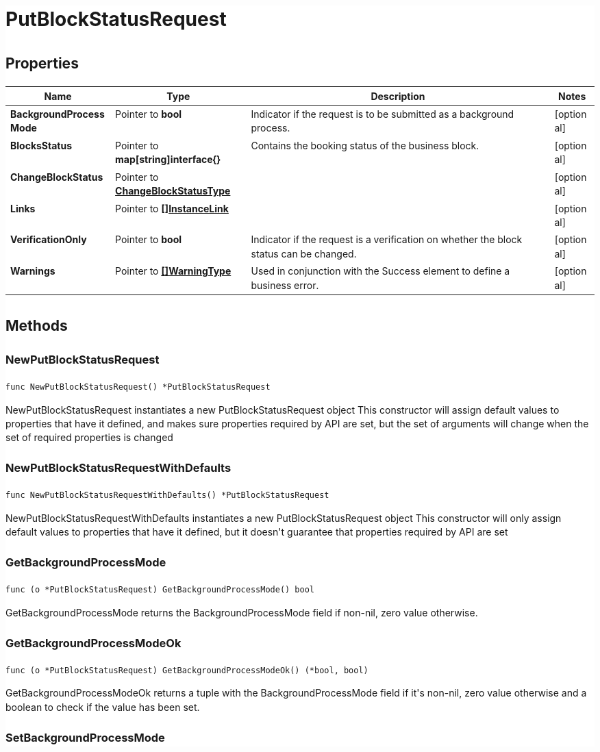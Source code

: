 # PutBlockStatusRequest

## Properties

Name | Type | Description | Notes
------------ | ------------- | ------------- | -------------
**BackgroundProcessMode** | Pointer to **bool** | Indicator if the request is to be submitted as a background process. | [optional] 
**BlocksStatus** | Pointer to **map[string]interface{}** | Contains the booking status of the business block. | [optional] 
**ChangeBlockStatus** | Pointer to [**ChangeBlockStatusType**](ChangeBlockStatusType.md) |  | [optional] 
**Links** | Pointer to [**[]InstanceLink**](InstanceLink.md) |  | [optional] 
**VerificationOnly** | Pointer to **bool** | Indicator if the request is a verification on whether the block status can be changed. | [optional] 
**Warnings** | Pointer to [**[]WarningType**](WarningType.md) | Used in conjunction with the Success element to define a business error. | [optional] 

## Methods

### NewPutBlockStatusRequest

`func NewPutBlockStatusRequest() *PutBlockStatusRequest`

NewPutBlockStatusRequest instantiates a new PutBlockStatusRequest object
This constructor will assign default values to properties that have it defined,
and makes sure properties required by API are set, but the set of arguments
will change when the set of required properties is changed

### NewPutBlockStatusRequestWithDefaults

`func NewPutBlockStatusRequestWithDefaults() *PutBlockStatusRequest`

NewPutBlockStatusRequestWithDefaults instantiates a new PutBlockStatusRequest object
This constructor will only assign default values to properties that have it defined,
but it doesn't guarantee that properties required by API are set

### GetBackgroundProcessMode

`func (o *PutBlockStatusRequest) GetBackgroundProcessMode() bool`

GetBackgroundProcessMode returns the BackgroundProcessMode field if non-nil, zero value otherwise.

### GetBackgroundProcessModeOk

`func (o *PutBlockStatusRequest) GetBackgroundProcessModeOk() (*bool, bool)`

GetBackgroundProcessModeOk returns a tuple with the BackgroundProcessMode field if it's non-nil, zero value otherwise
and a boolean to check if the value has been set.

### SetBackgroundProcessMode
